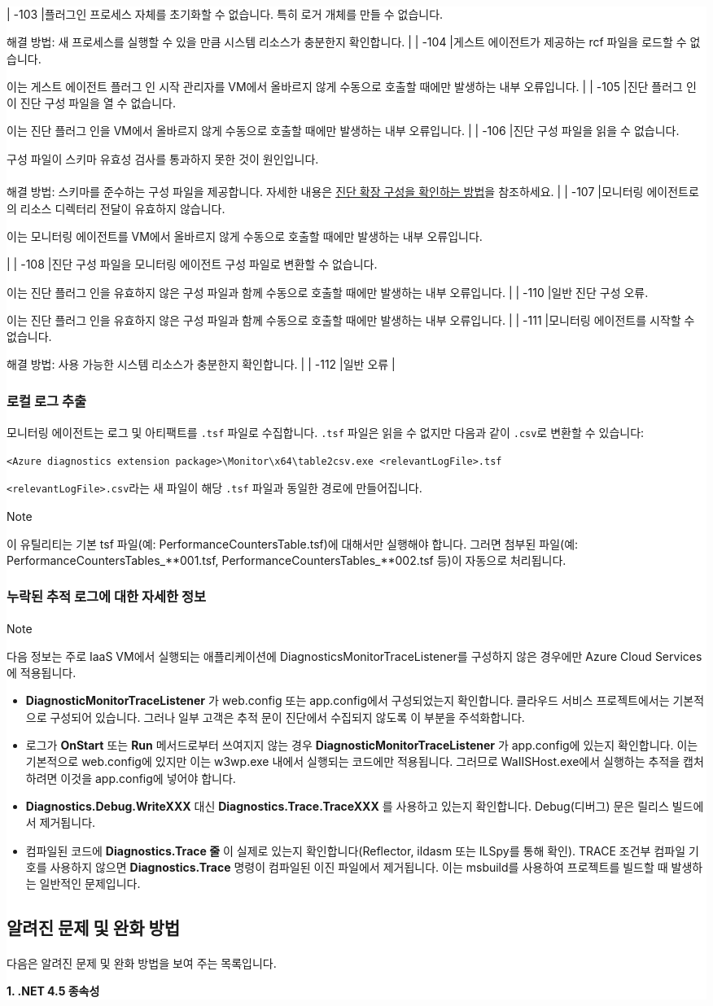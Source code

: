| -103 |플러그인 프로세스 자체를 초기화할 수 없습니다. 특히 로거 개체를 만들 수 없습니다.<p><p>해결 방법: 새 프로세스를 실행할 수 있을 만큼 시스템 리소스가 충분한지 확인합니다. |
| -104 |게스트 에이전트가 제공하는 rcf 파일을 로드할 수 없습니다.<p><p>이는 게스트 에이전트 플러그 인 시작 관리자를 VM에서 올바르지 않게 수동으로 호출할 때에만 발생하는 내부 오류입니다. |
| -105 |진단 플러그 인이 진단 구성 파일을 열 수 없습니다.<p><p>이는 진단 플러그 인을 VM에서 올바르지 않게 수동으로 호출할 때에만 발생하는 내부 오류입니다. |
| -106 |진단 구성 파일을 읽을 수 없습니다.<p><p>구성 파일이 스키마 유효성 검사를 통과하지 못한 것이 원인입니다. <br><br>해결 방법: 스키마를 준수하는 구성 파일을 제공합니다. 자세한 내용은 [진단 확장 구성을 확인하는 방법](#how-to-check-diagnostics-extension-configuration)을 참조하세요. |
| -107 |모니터링 에이전트로의 리소스 디렉터리 전달이 유효하지 않습니다.<p><p>이는 모니터링 에이전트를 VM에서 올바르지 않게 수동으로 호출할 때에만 발생하는 내부 오류입니다.</p> |
| -108 |진단 구성 파일을 모니터링 에이전트 구성 파일로 변환할 수 없습니다.<p><p>이는 진단 플러그 인을 유효하지 않은 구성 파일과 함께 수동으로 호출할 때에만 발생하는 내부 오류입니다. |
| -110 |일반 진단 구성 오류.<p><p>이는 진단 플러그 인을 유효하지 않은 구성 파일과 함께 수동으로 호출할 때에만 발생하는 내부 오류입니다. |
| -111 |모니터링 에이전트를 시작할 수 없습니다.<p><p>해결 방법: 사용 가능한 시스템 리소스가 충분한지 확인합니다. |
| -112 |일반 오류 |

### <a name="local-log-extraction"></a>로컬 로그 추출
모니터링 에이전트는 로그 및 아티팩트를 `.tsf` 파일로 수집합니다. `.tsf` 파일은 읽을 수 없지만 다음과 같이 `.csv`로 변환할 수 있습니다:

```
<Azure diagnostics extension package>\Monitor\x64\table2csv.exe <relevantLogFile>.tsf
```
`<relevantLogFile>.csv`라는 새 파일이 해당 `.tsf` 파일과 동일한 경로에 만들어집니다.

>[!NOTE]
> 이 유틸리티는 기본 tsf 파일(예: PerformanceCountersTable.tsf)에 대해서만 실행해야 합니다. 그러면 첨부된 파일(예: PerformanceCountersTables_\*\*001.tsf, PerformanceCountersTables_\*\*002.tsf 등)이 자동으로 처리됩니다.

### <a name="more-about-missing-trace-logs"></a>누락된 추적 로그에 대한 자세한 정보

>[!NOTE]
> 다음 정보는 주로 IaaS VM에서 실행되는 애플리케이션에 DiagnosticsMonitorTraceListener를 구성하지 않은 경우에만 Azure Cloud Services에 적용됩니다.

- **DiagnosticMonitorTraceListener** 가 web.config 또는 app.config에서 구성되었는지 확인합니다. 클라우드 서비스 프로젝트에서는 기본적으로 구성되어 있습니다. 그러나 일부 고객은 추적 문이 진단에서 수집되지 않도록 이 부분을 주석화합니다.

- 로그가 **OnStart** 또는 **Run** 메서드로부터 쓰여지지 않는 경우 **DiagnosticMonitorTraceListener** 가 app.config에 있는지 확인합니다. 이는 기본적으로 web.config에 있지만 이는 w3wp.exe 내에서 실행되는 코드에만 적용됩니다. 그러므로 WaIISHost.exe에서 실행하는 추적을 캡처하려면 이것을 app.config에 넣어야 합니다.

- **Diagnostics.Debug.WriteXXX** 대신 **Diagnostics.Trace.TraceXXX** 를 사용하고 있는지 확인합니다. Debug(디버그) 문은 릴리스 빌드에서 제거됩니다.

- 컴파일된 코드에 **Diagnostics.Trace 줄** 이 실제로 있는지 확인합니다(Reflector, ildasm 또는 ILSpy를 통해 확인). TRACE 조건부 컴파일 기호를 사용하지 않으면 **Diagnostics.Trace** 명령이 컴파일된 이진 파일에서 제거됩니다. 이는 msbuild를 사용하여 프로젝트를 빌드할 때 발생하는 일반적인 문제입니다.   

## <a name="known-issues-and-mitigations"></a>알려진 문제 및 완화 방법
다음은 알려진 문제 및 완화 방법을 보여 주는 목록입니다.

**1. .NET 4.5 종속성**
